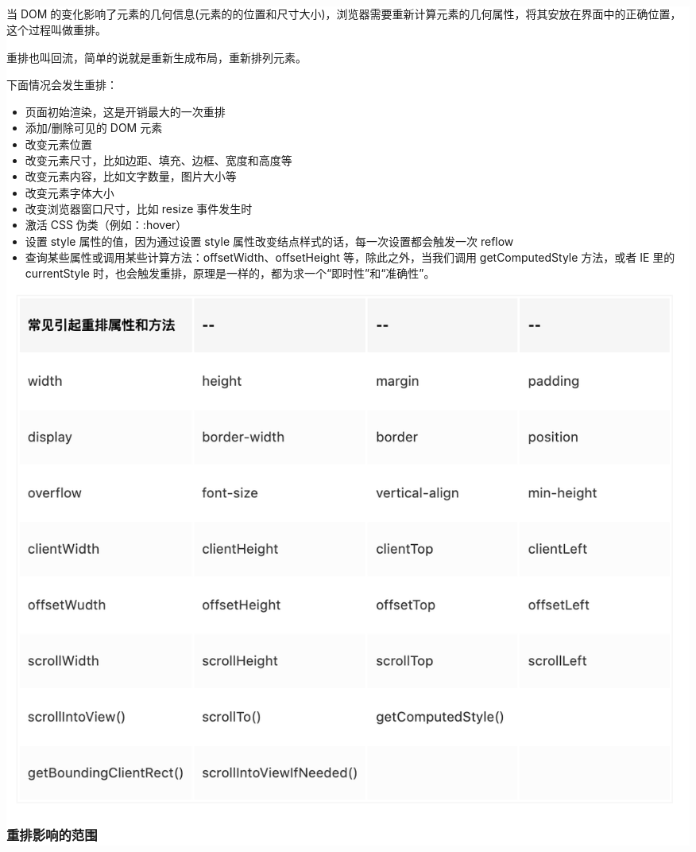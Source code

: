 当 DOM 的变化影响了元素的几何信息(元素的的位置和尺寸大小)，浏览器需要重新计算元素的几何属性，将其安放在界面中的正确位置，这个过程叫做重排。

重排也叫回流，简单的说就是重新生成布局，重新排列元素。

下面情况会发生重排：

- 页面初始渲染，这是开销最大的一次重排
- 添加/删除可见的 DOM 元素
- 改变元素位置
- 改变元素尺寸，比如边距、填充、边框、宽度和高度等
- 改变元素内容，比如文字数量，图片大小等
- 改变元素字体大小
- 改变浏览器窗口尺寸，比如 resize 事件发生时
- 激活 CSS 伪类（例如：:hover）
- 设置 style 属性的值，因为通过设置 style 属性改变结点样式的话，每一次设置都会触发一次 reflow
- 查询某些属性或调用某些计算方法：offsetWidth、offsetHeight 等，除此之外，当我们调用 getComputedStyle 方法，或者 IE 里的 currentStyle 时，也会触发重排，原理是一样的，都为求一个“即时性”和“准确性”。

![引起重排的属性和方法](./img/引起重排的属性和方法.png)

### 重排影响的范围

